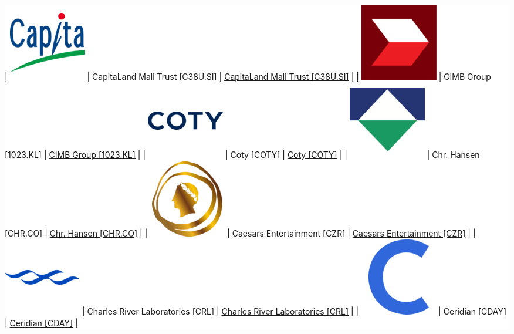 | ![CapitaLand Mall Trust [C38U.SI]](/img/128/C38U.SI-a9f01c01.png) | CapitaLand Mall Trust [C38U.SI] | [CapitaLand Mall Trust [C38U.SI]](capitaland-mall-trust/logo/ ) |
| ![CIMB Group [1023.KL]](/img/128/1023.KL-03013c27.png) | CIMB Group [1023.KL] | [CIMB Group [1023.KL]](cimb/logo/ ) |
| ![Coty [COTY]](/img/128/COTY-d45d59e0.png) | Coty [COTY] | [Coty [COTY]](coty/logo/ ) |
| ![Chr. Hansen [CHR.CO]](/img/128/CHR.CO-d3d160b3.png) | Chr. Hansen [CHR.CO] | [Chr. Hansen [CHR.CO]](chr-hansen/logo/ ) |
| ![Caesars Entertainment [CZR]](/img/128/CZR-bf0f5a19.png) | Caesars Entertainment [CZR] | [Caesars Entertainment [CZR]](caesars-entertainment/logo/ ) |
| ![Charles River Laboratories [CRL]](/img/128/CRL-333f2be0.png) | Charles River Laboratories [CRL] | [Charles River Laboratories [CRL]](charles-river-laboratories/logo/ ) |
| ![Ceridian [CDAY]](/img/128/CDAY-c4e8e513.png) | Ceridian [CDAY] | [Ceridian [CDAY]](ceridian/logo/ ) |